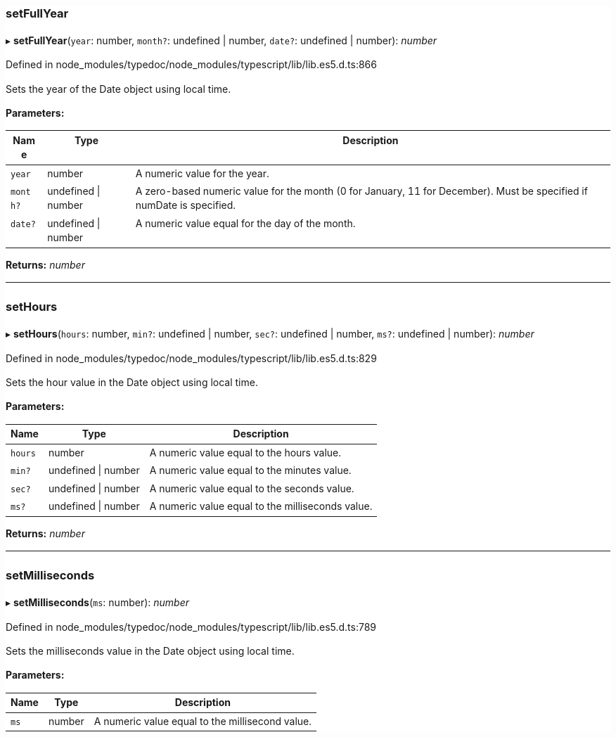 ###  setFullYear

▸ **setFullYear**(`year`: number, `month?`: undefined | number, `date?`: undefined | number): *number*

Defined in node_modules/typedoc/node_modules/typescript/lib/lib.es5.d.ts:866

Sets the year of the Date object using local time.

**Parameters:**

Name | Type | Description |
------ | ------ | ------ |
`year` | number | A numeric value for the year. |
`month?` | undefined &#124; number | A zero-based numeric value for the month (0 for January, 11 for December). Must be specified if numDate is specified. |
`date?` | undefined &#124; number | A numeric value equal for the day of the month.  |

**Returns:** *number*

___

###  setHours

▸ **setHours**(`hours`: number, `min?`: undefined | number, `sec?`: undefined | number, `ms?`: undefined | number): *number*

Defined in node_modules/typedoc/node_modules/typescript/lib/lib.es5.d.ts:829

Sets the hour value in the Date object using local time.

**Parameters:**

Name | Type | Description |
------ | ------ | ------ |
`hours` | number | A numeric value equal to the hours value. |
`min?` | undefined &#124; number | A numeric value equal to the minutes value. |
`sec?` | undefined &#124; number | A numeric value equal to the seconds value. |
`ms?` | undefined &#124; number | A numeric value equal to the milliseconds value.  |

**Returns:** *number*

___

###  setMilliseconds

▸ **setMilliseconds**(`ms`: number): *number*

Defined in node_modules/typedoc/node_modules/typescript/lib/lib.es5.d.ts:789

Sets the milliseconds value in the Date object using local time.

**Parameters:**

Name | Type | Description |
------ | ------ | ------ |
`ms` | number | A numeric value equal to the millisecond value.  |
